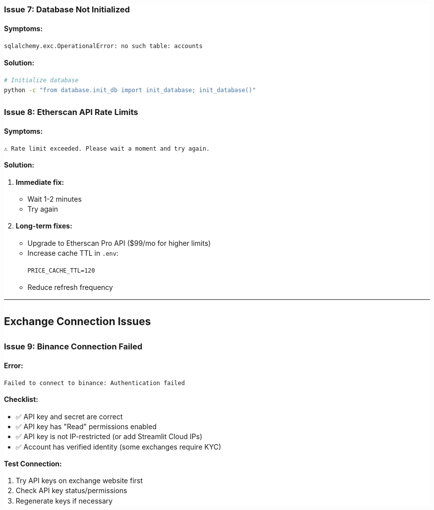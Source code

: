 ### Issue 7: Database Not Initialized

**Symptoms:**
```
sqlalchemy.exc.OperationalError: no such table: accounts
```

**Solution:**
```bash
# Initialize database
python -c "from database.init_db import init_database; init_database()"
```

### Issue 8: Etherscan API Rate Limits

**Symptoms:**
```
⚠️ Rate limit exceeded. Please wait a moment and try again.
```

**Solution:**
1. **Immediate fix:**
   - Wait 1-2 minutes
   - Try again

2. **Long-term fixes:**
   - Upgrade to Etherscan Pro API ($99/mo for higher limits)
   - Increase cache TTL in `.env`:
     ```
     PRICE_CACHE_TTL=120
     ```
   - Reduce refresh frequency

---

## Exchange Connection Issues

### Issue 9: Binance Connection Failed

**Error:**
```
Failed to connect to binance: Authentication failed
```

**Checklist:**
- ✅ API key and secret are correct
- ✅ API key has "Read" permissions enabled
- ✅ API key is not IP-restricted (or add Streamlit Cloud IPs)
- ✅ Account has verified identity (some exchanges require KYC)

**Test Connection:**
1. Try API keys on exchange website first
2. Check API key status/permissions
3. Regenerate keys if necessary
